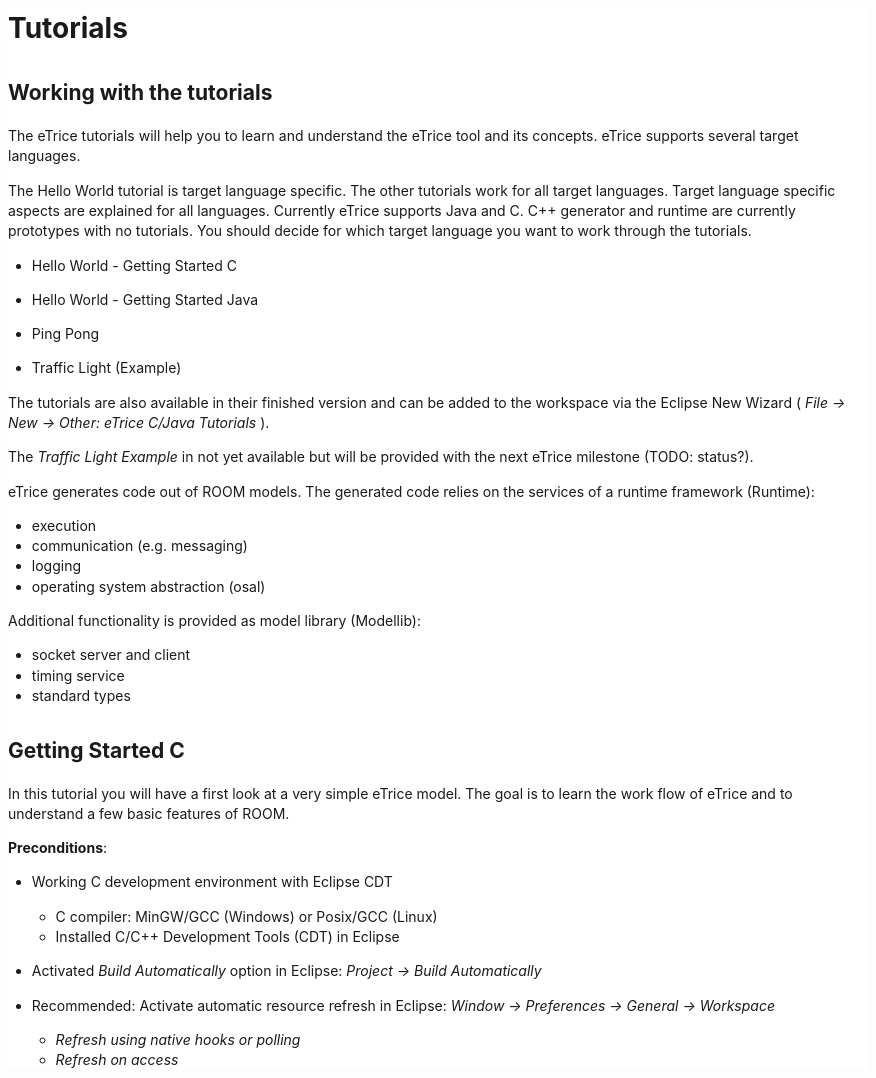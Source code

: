 
Tutorials
=========

Working with the tutorials
--------------------------

The eTrice tutorials will help you to learn and understand the eTrice tool and its concepts. eTrice supports several target languages.

The Hello World tutorial is target language specific. The other tutorials work for all target languages. Target language specific aspects are explained for all languages. Currently eTrice supports Java and C. C++ generator and runtime are currently prototypes with no tutorials. You should decide for which target language you want to work through the tutorials.

-   Hello World - Getting Started C

-   Hello World - Getting Started Java

-   Ping Pong

-   Traffic Light (Example)

The tutorials are also available in their finished version and can be added to the workspace via the Eclipse New Wizard ( *File -&gt; New -&gt; Other: eTrice C/Java Tutorials* ).

The *Traffic Light Example* in not yet available but will be provided with the next eTrice milestone (TODO: status?).

eTrice generates code out of ROOM models. The generated code relies on the services of a runtime framework (Runtime):

-   execution
-   communication (e.g. messaging)
-   logging
-   operating system abstraction (osal)


Additional functionality is provided as model library (Modellib):

-   socket server and client
-   timing service
-   standard types

Getting Started C
-------------------

In this tutorial you will have a first look at a very simple eTrice model. The goal is to learn the work flow of eTrice and to understand a few basic features of ROOM.

**Preconditions**:

- Working C development environment with Eclipse CDT
	- C compiler: MinGW/GCC (Windows) or Posix/GCC (Linux)
	- Installed C/C++ Development Tools (CDT) in Eclipse

- Activated *Build Automatically* option in Eclipse: *Project -&gt; Build Automatically*

- Recommended: Activate automatic resource refresh in Eclipse: *Window -&gt; Preferences -&gt; General -&gt; Workspace*
	- *Refresh using native hooks or polling*
	- *Refresh on access*
